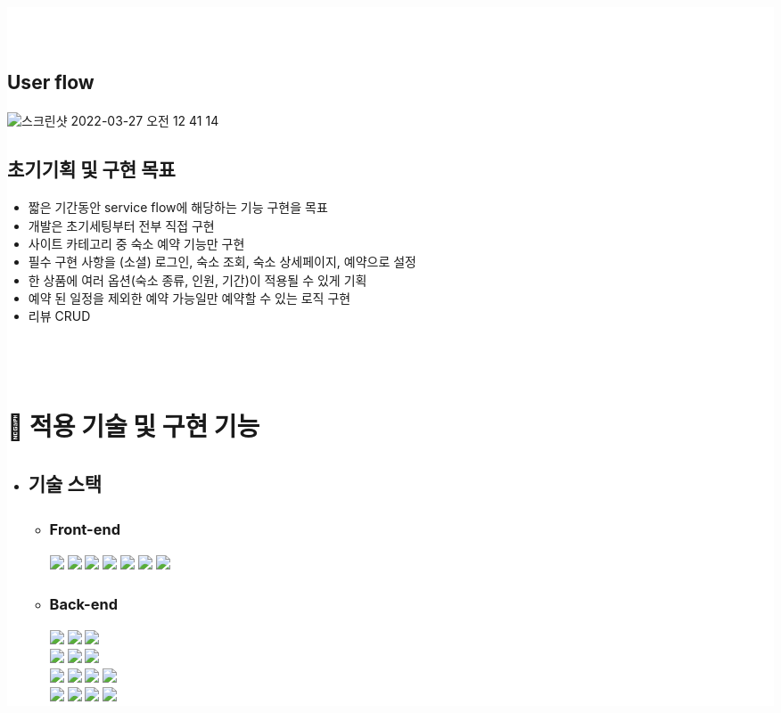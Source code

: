 <br><br>

## User flow

<img width="924" alt="스크린샷 2022-03-27 오전 12 41 14" src="https://user-images.githubusercontent.com/60570733/160246837-e87b4a41-f758-4d53-a715-345eb299babd.png">


## 초기기획 및 구현 목표
* 짧은 기간동안 service flow에 해당하는 기능 구현을 목표
* 개발은 초기세팅부터 전부 직접 구현
* 사이트 카테고리 중 숙소 예약 기능만 구현
* 필수 구현 사항을 (소셜) 로그인, 숙소 조회, 숙소 상세페이지, 예약으로 설정 
* 한 상품에 여러 옵션(숙소 종류, 인원, 기간)이 적용될 수 있게 기획
* 예약 된 일정을 제외한 예약 가능일만 예약할 수 있는 로직 구현
* 리뷰 CRUD

<br><br>



# 📝 적용 기술 및 구현 기능

* ## 기술 스택
    * ### Front-end  
        <a href="#"><img src="https://img.shields.io/badge/HTML-DD4B25?style=plastic&logo=html&logoColor=white"/></a>
    <a href="#"><img src="https://img.shields.io/badge/SASS-254BDD?style=plastic&logo=sass&logoColor=white"/></a>
    <a href="#"><img src="https://img.shields.io/badge/javascript-EFD81D?style=plastic&logo=javascript&logoColor=white"/></a>
    <a href="#"><img src="https://img.shields.io/badge/typescript-3073BF?style=plastic&logo=typescript&logoColor=white"/></a>
    <a href="#"><img src="https://img.shields.io/badge/React-68D5F3?style=plastic&logo=react&logoColor=white"/></a>
    <a href="#"><img src="https://img.shields.io/badge/Redux-7F42C3?style=plastic&logo=redux&logoColor=white"/></a>
    <a href="#"><img src="https://img.shields.io/badge/styled components-f2af9b?style=plastic&logo=styled-components &logoColor=white"/></a>
    * ### Back-end  
        <a href="#"><img src="https://img.shields.io/badge/python-3873A9?style=plastic&logo=python&logoColor=white"/></a>
    <a href="#"><img src="https://img.shields.io/badge/DjangoRestFramework-0B4B33?style=plastic&logo=django&logoColor=white"/></a>
    <a href="#"><img src="https://img.shields.io/badge/Django Channels-0B4B33?style=plastic&logo=&logoColor=white"/></a> <br/>
    <a href="#"><img src="https://img.shields.io/badge/MySQL-005E85?style=plastic&logo=mysql&logoColor=white"/></a> 
    <a href="#"><img src="https://img.shields.io/badge/bcrypt-525252?style=plastic&logo=bcrypt&logoColor=white"/></a>
    <a href="#"><img src="https://img.shields.io/badge/postman-F76934?style=plastic&logo=postman&logoColor=white"/></a> <br/>
    <a href="#"><img src="https://img.shields.io/badge/AWS RDS-FF9701?style=plastic&logo=aws&logoColor=white"/></a>
    <a href="#"><img src="https://img.shields.io/badge/AWS S3-FF9701?style=plastic&logo=aws&logoColor=white"/></a>
    <a href="#"><img src="https://img.shields.io/badge/AWS EC2-FF9701?style=plastic&logo=aws&logoColor=white"/></a> 
    <a href="#"><img src="https://img.shields.io/badge/docker-0040FF?style=plastic&logo=docker&logoColor=white"/></a> <br/>
    <a href="#"><img src="https://img.shields.io/badge/AWS ABL-FF9701?style=plastic&logo=aws&logoColor=white"/></a>
    <a href="#"><img src="https://img.shields.io/badge/AWS ACM-FF9701?style=plastic&logo=aws&logoColor=white"/></a>
    <a href="#"><img src="https://img.shields.io/badge/AWS Route53-FF9701?style=plastic&logo=aws&logoColor=white"/></a>
    <a href="#"><img src="https://img.shields.io/badge/ Nginx-049800?style=plastic&logo=Nginx&logoColor=white"/></a>
